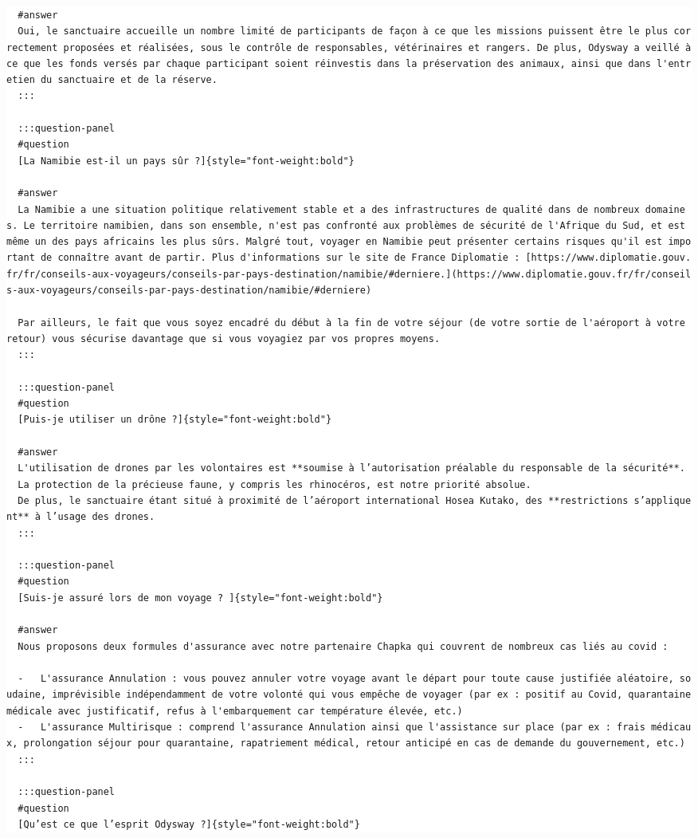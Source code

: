       #answer
      Oui, le sanctuaire accueille un nombre limité de participants de façon à ce que les missions puissent être le plus correctement proposées et réalisées, sous le contrôle de responsables, vétérinaires et rangers. De plus, Odysway a veillé à ce que les fonds versés par chaque participant soient réinvestis dans la préservation des animaux, ainsi que dans l'entretien du sanctuaire et de la réserve.
      :::

      :::question-panel
      #question
      [La Namibie est-il un pays sûr ?]{style="font-weight:bold"}
      
      #answer
      La Namibie a une situation politique relativement stable et a des infrastructures de qualité dans de nombreux domaines. Le territoire namibien, dans son ensemble, n'est pas confronté aux problèmes de sécurité de l'Afrique du Sud, et est même un des pays africains les plus sûrs. Malgré tout, voyager en Namibie peut présenter certains risques qu'il est important de connaître avant de partir. Plus d'informations sur le site de France Diplomatie : [https://www.diplomatie.gouv.fr/fr/conseils-aux-voyageurs/conseils-par-pays-destination/namibie/#derniere.](https://www.diplomatie.gouv.fr/fr/conseils-aux-voyageurs/conseils-par-pays-destination/namibie/#derniere)
      
      Par ailleurs, le fait que vous soyez encadré du début à la fin de votre séjour (de votre sortie de l'aéroport à votre retour) vous sécurise davantage que si vous voyagiez par vos propres moyens.
      :::

      :::question-panel
      #question
      [Puis-je utiliser un drône ?]{style="font-weight:bold"}
      
      #answer
      L'utilisation de drones par les volontaires est **soumise à l’autorisation préalable du responsable de la sécurité**.
      La protection de la précieuse faune, y compris les rhinocéros, est notre priorité absolue.
      De plus, le sanctuaire étant situé à proximité de l’aéroport international Hosea Kutako, des **restrictions s’appliquent** à l’usage des drones.
      :::

      :::question-panel
      #question
      [Suis-je assuré lors de mon voyage ? ]{style="font-weight:bold"}
      
      #answer
      Nous proposons deux formules d'assurance avec notre partenaire Chapka qui couvrent de nombreux cas liés au covid :
      
      -   L'assurance Annulation : vous pouvez annuler votre voyage avant le départ pour toute cause justifiée aléatoire, soudaine, imprévisible indépendamment de votre volonté qui vous empêche de voyager (par ex : positif au Covid, quarantaine médicale avec justificatif, refus à l'embarquement car température élevée, etc.)
      -   L'assurance Multirisque : comprend l'assurance Annulation ainsi que l'assistance sur place (par ex : frais médicaux, prolongation séjour pour quarantaine, rapatriement médical, retour anticipé en cas de demande du gouvernement, etc.)
      :::

      :::question-panel
      #question
      [Qu’est ce que l’esprit Odysway ?]{style="font-weight:bold"}
      